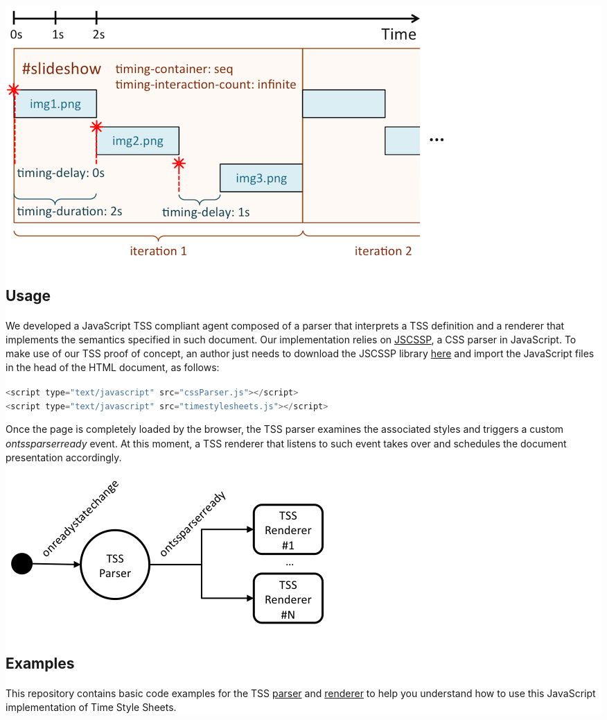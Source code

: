 ![Slideshow example: each image waits for the previous child of the sequence to finish, and then it plays.](images/example.png)

## Usage
We developed a JavaScript TSS compliant agent composed of a parser that interprets a TSS definition and a renderer that implements the semantics specified in such document. Our implementation relies on [JSCSSP](http://www.glazman.org/JSCSSP/), a CSS parser in JavaScript. To make use of our TSS proof of concept, an author just needs to download the JSCSSP library [here](http://sources.disruptive-innovations.com/jscssp/trunk/cssParser.js) and import the JavaScript files in the head of the HTML document, as follows:

```javascript
<script type="text/javascript" src="cssParser.js"></script>
<script type="text/javascript" src="timestylesheets.js"></script>
```
Once the page is completely loaded by the browser, the TSS parser examines the associated styles and triggers a custom *ontssparserready* event. At this moment, a TSS renderer that listens to such event takes over and schedules the document presentation accordingly.

![Implementation diagram.](images/workflow.png)

## Examples
This repository contains basic code examples for the TSS [parser](https://cdn.rawgit.com/rlaiola/timestylesheets.js/master/test/tests_tss_parser.html) and [renderer](https://cdn.rawgit.com/rlaiola/timestylesheets.js/master/test/tests_tss_renderer_time.html) to help you understand how to use this JavaScript implementation of Time Style Sheets.
